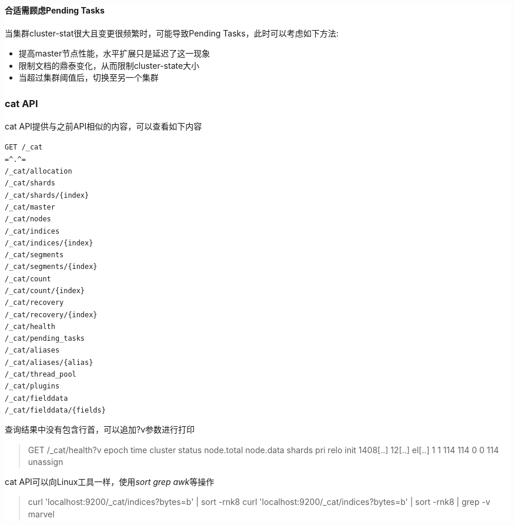 
#### 合适需顾虑Pending Tasks
当集群cluster-stat很大且变更很频繁时，可能导致Pending Tasks，此时可以考虑如下方法:
- 提高master节点性能，水平扩展只是延迟了这一现象
- 限制文档的鼎泰变化，从而限制cluster-state大小
- 当超过集群阈值后，切换至另一个集群

### cat API
cat API提供与之前API相似的内容，可以查看如下内容
```
GET /_cat
=^.^=
/_cat/allocation
/_cat/shards
/_cat/shards/{index}
/_cat/master
/_cat/nodes
/_cat/indices
/_cat/indices/{index}
/_cat/segments
/_cat/segments/{index}
/_cat/count
/_cat/count/{index}
/_cat/recovery
/_cat/recovery/{index}
/_cat/health
/_cat/pending_tasks
/_cat/aliases
/_cat/aliases/{alias}
/_cat/thread_pool
/_cat/plugins
/_cat/fielddata
/_cat/fielddata/{fields}
```

查询结果中没有包含行首，可以追加?v参数进行打印
> GET /_cat/health?v
> epoch time cluster status node.total node.data shards pri relo init
> 1408[..] 12[..] el[..] 1 1 114 114 0 0 114 unassign

cat API可以向Linux工具一样，使用*sort grep awk*等操作
> curl 'localhost:9200/_cat/indices?bytes=b' | sort -rnk8
> curl 'localhost:9200/_cat/indices?bytes=b' | sort -rnk8 | grep -v marvel



